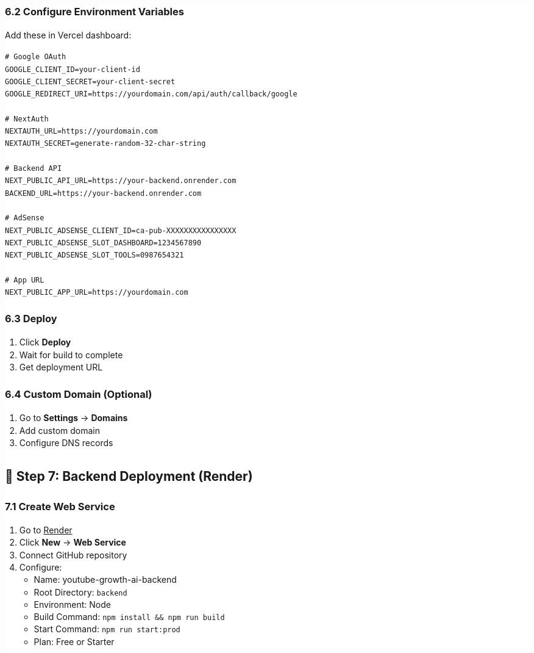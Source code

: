 ### 6.2 Configure Environment Variables

Add these in Vercel dashboard:

```env
# Google OAuth
GOOGLE_CLIENT_ID=your-client-id
GOOGLE_CLIENT_SECRET=your-client-secret
GOOGLE_REDIRECT_URI=https://yourdomain.com/api/auth/callback/google

# NextAuth
NEXTAUTH_URL=https://yourdomain.com
NEXTAUTH_SECRET=generate-random-32-char-string

# Backend API
NEXT_PUBLIC_API_URL=https://your-backend.onrender.com
BACKEND_URL=https://your-backend.onrender.com

# AdSense
NEXT_PUBLIC_ADSENSE_CLIENT_ID=ca-pub-XXXXXXXXXXXXXXXX
NEXT_PUBLIC_ADSENSE_SLOT_DASHBOARD=1234567890
NEXT_PUBLIC_ADSENSE_SLOT_TOOLS=0987654321

# App URL
NEXT_PUBLIC_APP_URL=https://yourdomain.com
```

### 6.3 Deploy

1. Click **Deploy**
2. Wait for build to complete
3. Get deployment URL

### 6.4 Custom Domain (Optional)

1. Go to **Settings** → **Domains**
2. Add custom domain
3. Configure DNS records

## 🔧 Step 7: Backend Deployment (Render)

### 7.1 Create Web Service

1. Go to [Render](https://render.com)
2. Click **New** → **Web Service**
3. Connect GitHub repository
4. Configure:
   - Name: youtube-growth-ai-backend
   - Root Directory: `backend`
   - Environment: Node
   - Build Command: `npm install && npm run build`
   - Start Command: `npm run start:prod`
   - Plan: Free or Starter
